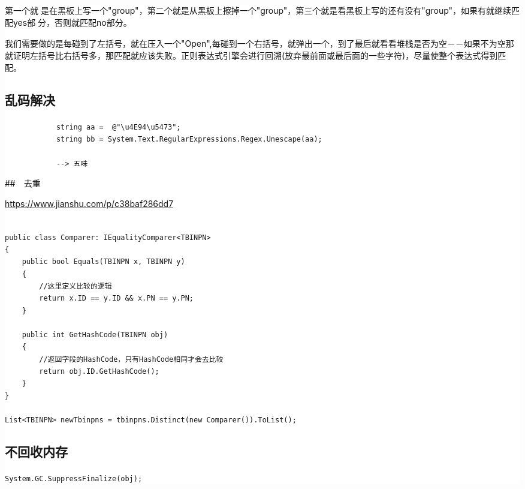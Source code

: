 第一个就 是在黑板上写一个"group"，第二个就是从黑板上擦掉一个"group"，第三个就是看黑板上写的还有没有"group"，如果有就继续匹配yes部 分，否则就匹配no部分。

我们需要做的是每碰到了左括号，就在压入一个"Open",每碰到一个右括号，就弹出一个，到了最后就看看堆栈是否为空－－如果不为空那就证明左括号比右括号多，那匹配就应该失败。正则表达式引擎会进行回溯(放弃最前面或最后面的一些字符)，尽量使整个表达式得到匹配。





## 乱码解决



```
            string aa =  @"\u4E94\u5473";
            string bb = System.Text.RegularExpressions.Regex.Unescape(aa);
            
            --> 五味
```







##　去重



https://www.jianshu.com/p/c38baf286dd7



```

public class Comparer: IEqualityComparer<TBINPN>
{
    public bool Equals(TBINPN x, TBINPN y)
    {
        //这里定义比较的逻辑
        return x.ID == y.ID && x.PN == y.PN;
    }

    public int GetHashCode(TBINPN obj)
    {
        //返回字段的HashCode，只有HashCode相同才会去比较
        return obj.ID.GetHashCode();
    }
}

List<TBINPN> newTbinpns = tbinpns.Distinct(new Comparer()).ToList();

```



## 不回收内存

```
System.GC.SuppressFinalize(obj);
```

